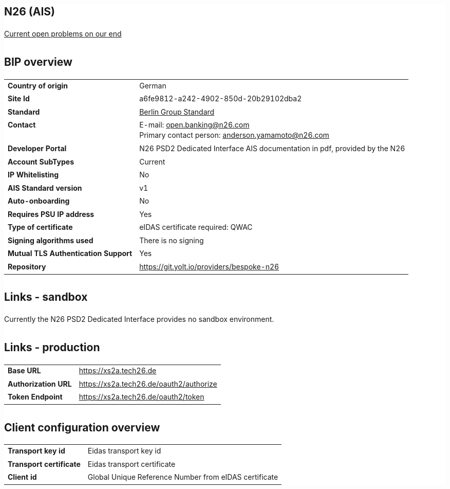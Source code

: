 ## N26 (AIS)
[Current open problems on our end][1]

## BIP overview 

|                                       |                                                                                           |
|---------------------------------------|-------------------------------------------------------------------------------------------|
| **Country of origin**                 | German                                                                                    | 
| **Site Id**                           | a6fe9812-a242-4902-850d-20b29102dba2                                                      |
| **Standard**                          | [Berlin Group Standard][2]                                                                |
| **Contact**                           | E-mail: open.banking@n26.com <br> Primary contact person: anderson.yamamoto@n26.com </br> |
| **Developer Portal**                  | N26 PSD2 Dedicated Interface AIS documentation in pdf, provided by the N26                | 
| **Account SubTypes**                  | Current                                                                                   |
| **IP Whitelisting**                   | No                                                                                        |
| **AIS Standard version**              | v1                                                                                        |
| **Auto-onboarding**                   | No                                                                                        |
| **Requires PSU IP address**           | Yes                                                                                       |
| **Type of certificate**               | eIDAS certificate required: QWAC                                                          |
| **Signing algorithms used**           | There is no signing                                                                       |
| **Mutual TLS Authentication Support** | Yes                                                                                       |
| **Repository**                        | https://git.yolt.io/providers/bespoke-n26                                                 |

## Links - sandbox

Currently the N26 PSD2 Dedicated Interface provides no sandbox environment.

## Links - production 

|                       |                                         |
|-----------------------|-----------------------------------------|
| **Base URL**          | https://xs2a.tech26.de                  |
| **Authorization URL** | https://xs2a.tech26.de/oauth2/authorize | 
| **Token Endpoint**    | https://xs2a.tech26.de/oauth2/token     |  

## Client configuration overview

|                           |                                                       |
|---------------------------|-------------------------------------------------------|
| **Transport key id**      | Eidas transport key id                                |
| **Transport certificate** | Eidas transport certificate                           |
| **Client id**             | Global Unique Reference Number from eIDAS certificate | 


[1]: <https://yolt.atlassian.net/browse/C4PO-5713?jql=project%20%3D%20%22C4PO%22%20AND%20component%20%3D%20N26%20AND%20status%20!%3D%20Done%20AND%20Resolution%20%3D%20Unresolved%20ORDER%20BY%20status>
[2]: <https://www.berlin-group.org/>
[3]: <https://github.com/n26/psd2-tpp-docs>